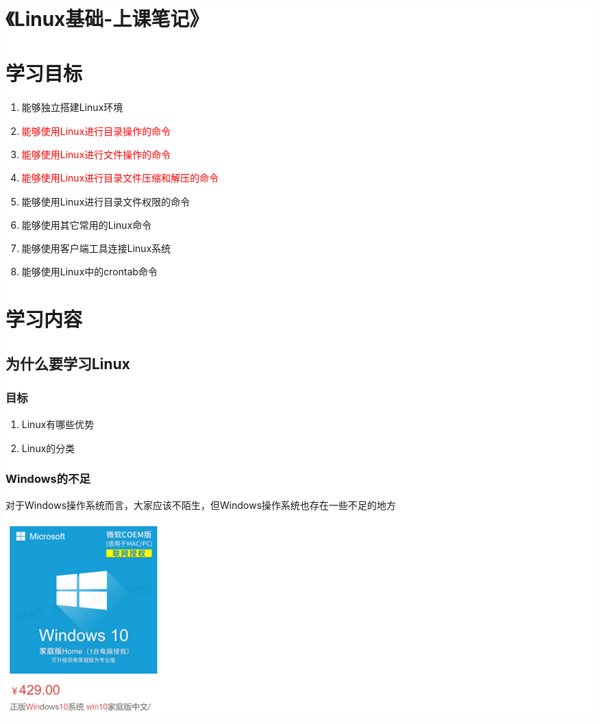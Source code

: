 # 《Linux基础-上课笔记》

# 学习目标

1. 能够独立搭建Linux环境

2. <font color="red">能够使用Linux进行目录操作的命令</font>

3. <font color="red">能够使用Linux进行文件操作的命令</font>

4. <font color="red">能够使用Linux进行目录文件压缩和解压的命令</font>

5. 能够使用Linux进行目录文件权限的命令

6. 能够使用其它常用的Linux命令

7. 能够使用客户端工具连接Linux系统

8. 能够使用Linux中的crontab命令



# 学习内容

## 为什么要学习Linux

### 目标

1. Linux有哪些优势

2. Linux的分类

### Windows的不足

对于Windows操作系统而言，大家应该不陌生，但Windows操作系统也存在一些不足的地方

![1553472838464](assets/1553472838464.png) 

